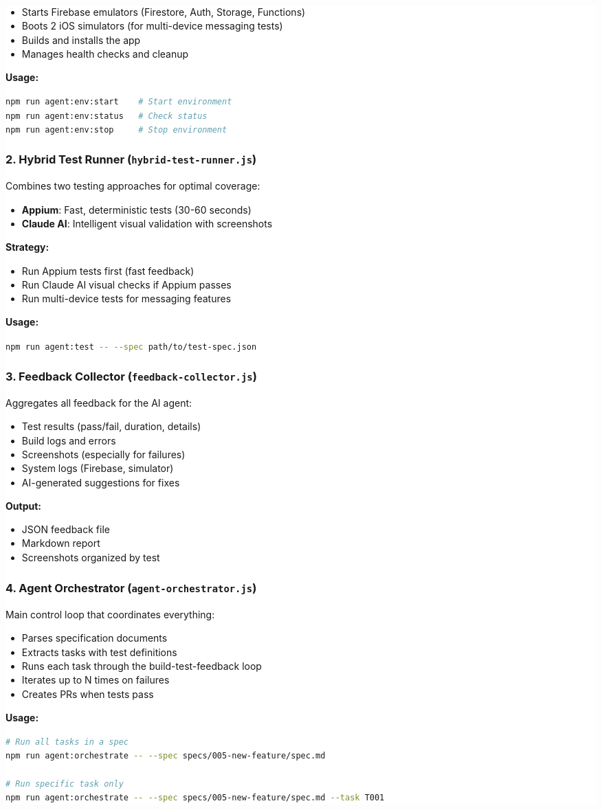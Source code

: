 - Starts Firebase emulators (Firestore, Auth, Storage, Functions)
- Boots 2 iOS simulators (for multi-device messaging tests)
- Builds and installs the app
- Manages health checks and cleanup

**Usage:**
```bash
npm run agent:env:start    # Start environment
npm run agent:env:status   # Check status
npm run agent:env:stop     # Stop environment
```

### 2. **Hybrid Test Runner** (`hybrid-test-runner.js`)

Combines two testing approaches for optimal coverage:

- **Appium**: Fast, deterministic tests (30-60 seconds)
- **Claude AI**: Intelligent visual validation with screenshots

**Strategy:**
- Run Appium tests first (fast feedback)
- Run Claude AI visual checks if Appium passes
- Run multi-device tests for messaging features

**Usage:**
```bash
npm run agent:test -- --spec path/to/test-spec.json
```

### 3. **Feedback Collector** (`feedback-collector.js`)

Aggregates all feedback for the AI agent:

- Test results (pass/fail, duration, details)
- Build logs and errors
- Screenshots (especially for failures)
- System logs (Firebase, simulator)
- AI-generated suggestions for fixes

**Output:**
- JSON feedback file
- Markdown report
- Screenshots organized by test

### 4. **Agent Orchestrator** (`agent-orchestrator.js`)

Main control loop that coordinates everything:

- Parses specification documents
- Extracts tasks with test definitions
- Runs each task through the build-test-feedback loop
- Iterates up to N times on failures
- Creates PRs when tests pass

**Usage:**
```bash
# Run all tasks in a spec
npm run agent:orchestrate -- --spec specs/005-new-feature/spec.md

# Run specific task only
npm run agent:orchestrate -- --spec specs/005-new-feature/spec.md --task T001
```
